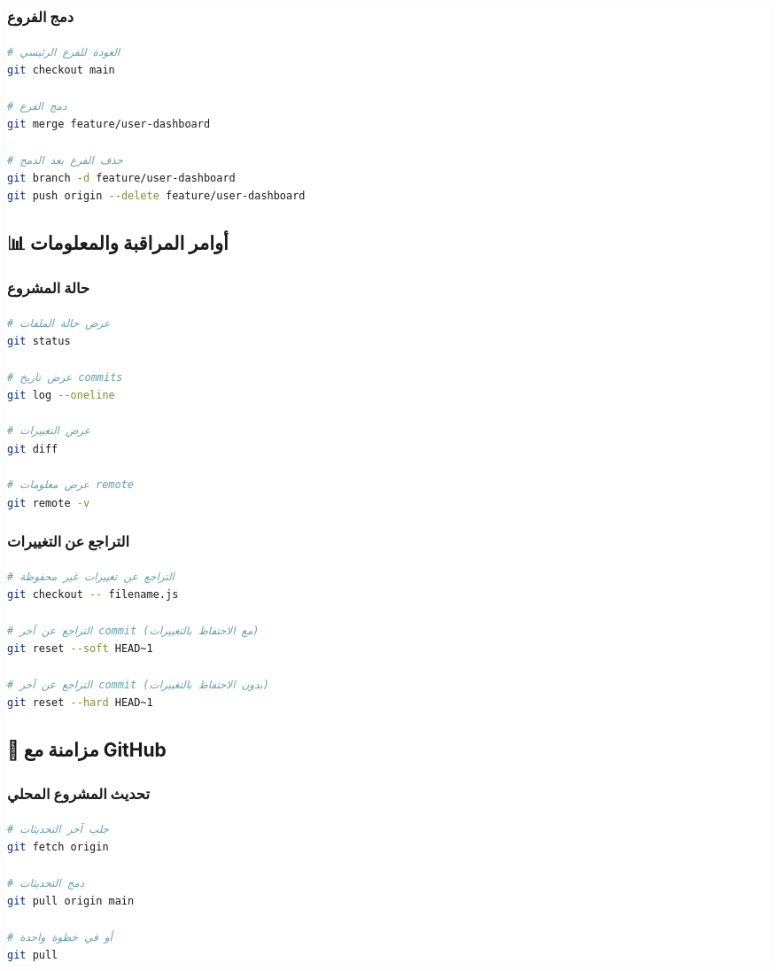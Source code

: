 ### **دمج الفروع**
```bash
# العودة للفرع الرئيسي
git checkout main

# دمج الفرع
git merge feature/user-dashboard

# حذف الفرع بعد الدمج
git branch -d feature/user-dashboard
git push origin --delete feature/user-dashboard
```

## 📊 **أوامر المراقبة والمعلومات**

### **حالة المشروع**
```bash
# عرض حالة الملفات
git status

# عرض تاريخ commits
git log --oneline

# عرض التغييرات
git diff

# عرض معلومات remote
git remote -v
```

### **التراجع عن التغييرات**
```bash
# التراجع عن تغييرات غير محفوظة
git checkout -- filename.js

# التراجع عن آخر commit (مع الاحتفاظ بالتغييرات)
git reset --soft HEAD~1

# التراجع عن آخر commit (بدون الاحتفاظ بالتغييرات)
git reset --hard HEAD~1
```

## 🔄 **مزامنة مع GitHub**

### **تحديث المشروع المحلي**
```bash
# جلب آخر التحديثات
git fetch origin

# دمج التحديثات
git pull origin main

# أو في خطوة واحدة
git pull
```
